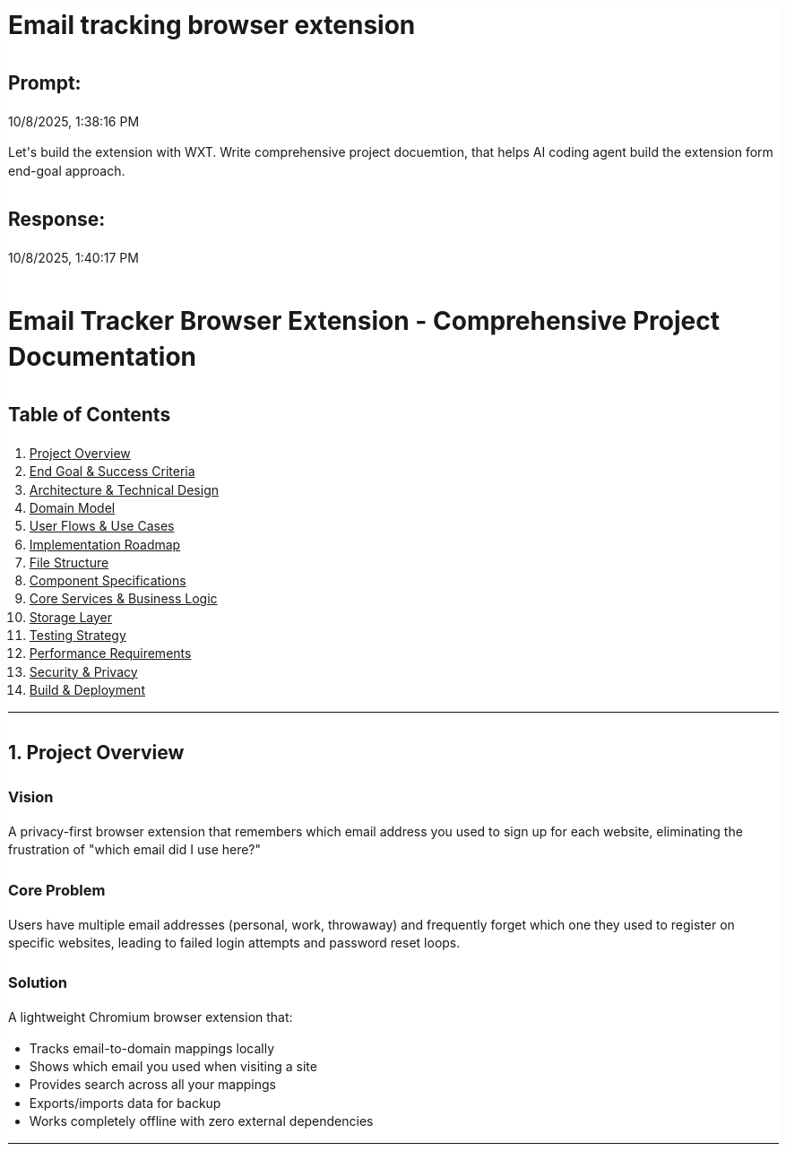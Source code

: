 # Email tracking browser extension

## Prompt:
10/8/2025, 1:38:16 PM

Let's build the extension with WXT. Write comprehensive project docuemtion, that helps AI coding agent build the extension form end-goal approach.



## Response:
10/8/2025, 1:40:17 PM

# Email Tracker Browser Extension - Comprehensive Project Documentation

## Table of Contents
1. [Project Overview](#project-overview)
2. [End Goal & Success Criteria](#end-goal--success-criteria)
3. [Architecture & Technical Design](#architecture--technical-design)
4. [Domain Model](#domain-model)
5. [User Flows & Use Cases](#user-flows--use-cases)
6. [Implementation Roadmap](#implementation-roadmap)
7. [File Structure](#file-structure)
8. [Component Specifications](#component-specifications)
9. [Core Services & Business Logic](#core-services--business-logic)
10. [Storage Layer](#storage-layer)
11. [Testing Strategy](#testing-strategy)
12. [Performance Requirements](#performance-requirements)
13. [Security & Privacy](#security--privacy)
14. [Build & Deployment](#build--deployment)

---

## 1. Project Overview

### Vision
A privacy-first browser extension that remembers which email address you used to sign up for each website, eliminating the frustration of "which email did I use here?"

### Core Problem
Users have multiple email addresses (personal, work, throwaway) and frequently forget which one they used to register on specific websites, leading to failed login attempts and password reset loops.

### Solution
A lightweight Chromium browser extension that:
- Tracks email-to-domain mappings locally
- Shows which email you used when visiting a site
- Provides search across all your mappings
- Exports/imports data for backup
- Works completely offline with zero external dependencies

---